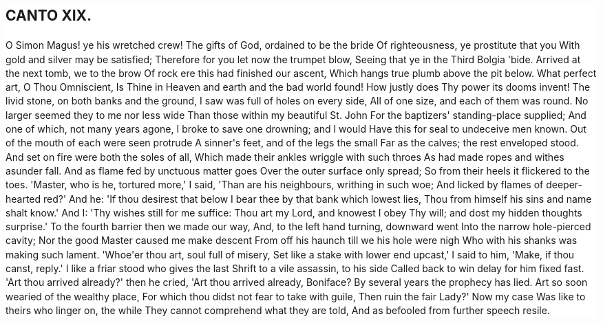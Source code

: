 
## CANTO XIX.

O Simon Magus! ye his wretched crew!
The gifts of God, ordained to be the bride
Of righteousness, ye prostitute that you
With gold and silver may be satisfied;
Therefore for you let now the trumpet blow,
Seeing that ye in the Third Bolgia 'bide.
Arrived at the next tomb, we to the brow
Of rock ere this had finished our ascent,
Which hangs true plumb above the pit below.
What perfect art, O Thou Omniscient,
Is Thine in Heaven and earth and the bad world found!
How justly does Thy power its dooms invent!
The livid stone, on both banks and the ground,
I saw was full of holes on every side,
All of one size, and each of them was round.
No larger seemed they to me nor less wide
Than those within my beautiful St. John
For the baptizers' standing-place supplied;
And one of which, not many years agone,
I broke to save one drowning; and I would
Have this for seal to undeceive men known.
Out of the mouth of each were seen protrude
A sinner's feet, and of the legs the small
Far as the calves; the rest enveloped stood.
And set on fire were both the soles of all,
Which made their ankles wriggle with such throes
As had made ropes and withes asunder fall.
And as flame fed by unctuous matter goes
Over the outer surface only spread;
So from their heels it flickered to the toes.
'Master, who is he, tortured more,' I said,
'Than are his neighbours, writhing in such woe;
And licked by flames of deeper-hearted red?'
And he: 'If thou desirest that below
I bear thee by that bank which lowest lies,
Thou from himself his sins and name shalt know.'
And I: 'Thy wishes still for me suffice:
Thou art my Lord, and knowest I obey
Thy will; and dost my hidden thoughts surprise.'
To the fourth barrier then we made our way,
And, to the left hand turning, downward went
Into the narrow hole-pierced cavity;
Nor the good Master caused me make descent
From off his haunch till we his hole were nigh
Who with his shanks was making such lament.
'Whoe'er thou art, soul full of misery,
Set like a stake with lower end upcast,'
I said to him, 'Make, if thou canst, reply.'
I like a friar stood who gives the last
Shrift to a vile assassin, to his side
Called back to win delay for him fixed fast.
'Art thou arrived already?' then he cried,
'Art thou arrived already, Boniface?
By several years the prophecy has lied.
Art so soon wearied of the wealthy place,
For which thou didst not fear to take with guile,
Then ruin the fair Lady?' Now my case
Was like to theirs who linger on, the while
They cannot comprehend what they are told,
And as befooled from further speech resile.